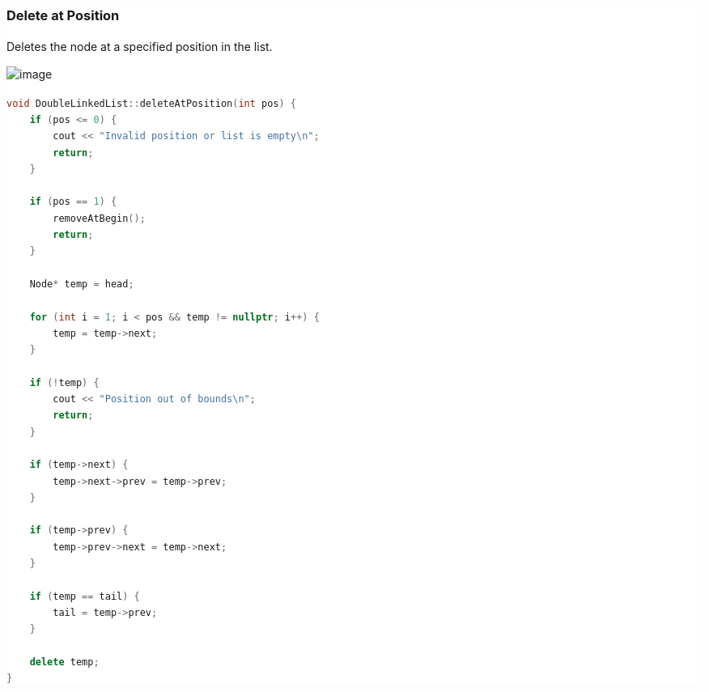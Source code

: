 ```cpp
```

### Delete at Position

Deletes the node at a specified position in the list.

![image](https://github.com/user-attachments/assets/502d5cd4-e005-410d-b8c7-f746ed1b8ce6)

```cpp
void DoubleLinkedList::deleteAtPosition(int pos) {
    if (pos <= 0) {
        cout << "Invalid position or list is empty\n";
        return;
    }

    if (pos == 1) {
        removeAtBegin();
        return;
    }

    Node* temp = head;

    for (int i = 1; i < pos && temp != nullptr; i++) {
        temp = temp->next;
    }

    if (!temp) {
        cout << "Position out of bounds\n";
        return;
    }

    if (temp->next) {
        temp->next->prev = temp->prev;
    }

    if (temp->prev) {
        temp->prev->next = temp->next;
    }

    if (temp == tail) {
        tail = temp->prev;
    }

    delete temp;
}
```

